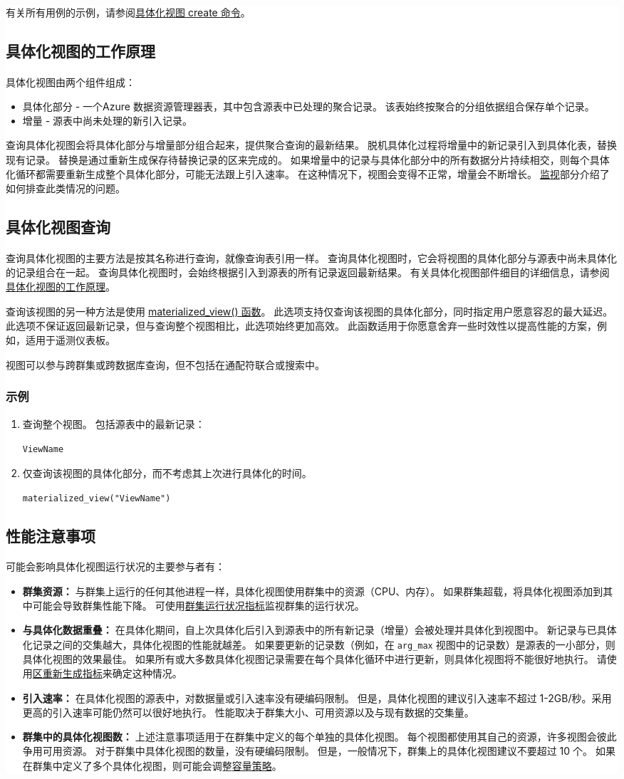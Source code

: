 有关所有用例的示例，请参阅[具体化视图 create 命令](materialized-view-create.md#examples)。

## <a name="how-materialized-views-work"></a>具体化视图的工作原理

具体化视图由两个组件组成：

* 具体化部分 - 一个Azure 数据资源管理器表，其中包含源表中已处理的聚合记录。  该表始终按聚合的分组依据组合保存单个记录。
* 增量 - 源表中尚未处理的新引入记录。

查询具体化视图会将具体化部分与增量部分组合起来，提供聚合查询的最新结果。 脱机具体化过程将增量中的新记录引入到具体化表，替换现有记录。 替换是通过重新生成保存待替换记录的区来完成的。 如果增量中的记录与具体化部分中的所有数据分片持续相交，则每个具体化循环都需要重新生成整个具体化部分，可能无法跟上引入速率。 在这种情况下，视图会变得不正常，增量会不断增长。
[监视](#materialized-views-monitoring)部分介绍了如何排查此类情况的问题。

## <a name="materialized-views-queries"></a>具体化视图查询

查询具体化视图的主要方法是按其名称进行查询，就像查询表引用一样。 查询具体化视图时，它会将视图的具体化部分与源表中尚未具体化的记录组合在一起。 查询具体化视图时，会始终根据引入到源表的所有记录返回最新结果。 有关具体化视图部件细目的详细信息，请参阅[具体化视图的工作原理](#how-materialized-views-work)。 

查询该视图的另一种方法是使用 [materialized_view() 函数](../../query/materialized-view-function.md)。 此选项支持仅查询该视图的具体化部分，同时指定用户愿意容忍的最大延迟。 此选项不保证返回最新记录，但与查询整个视图相比，此选项始终更加高效。 此函数适用于你愿意舍弃一些时效性以提高性能的方案，例如，适用于遥测仪表板。

视图可以参与跨群集或跨数据库查询，但不包括在通配符联合或搜索中。

### <a name="examples"></a>示例

1. 查询整个视图。 包括源表中的最新记录：
    
    <!-- csl -->
    ```kusto
    ViewName
    ```

1. 仅查询该视图的具体化部分，而不考虑其上次进行具体化的时间。 

    <!-- csl -->
    ```kusto
    materialized_view("ViewName")
    ```
  
## <a name="performance-considerations"></a>性能注意事项

可能会影响具体化视图运行状况的主要参与者有：

* **群集资源：** 与群集上运行的任何其他进程一样，具体化视图使用群集中的资源（CPU、内存）。 如果群集超载，将具体化视图添加到其中可能会导致群集性能下降。 可使用[群集运行状况指标](../../../using-metrics.md#cluster-metrics)监视群集的运行状况。

* **与具体化数据重叠：** 在具体化期间，自上次具体化后引入到源表中的所有新记录（增量）会被处理并具体化到视图中。 新记录与已具体化记录之间的交集越大，具体化视图的性能就越差。 如果要更新的记录数（例如，在 `arg_max` 视图中的记录数）是源表的一小部分，则具体化视图的效果最佳。 如果所有或大多数具体化视图记录需要在每个具体化循环中进行更新，则具体化视图将不能很好地执行。 请使用[区重新生成指标](../../../using-metrics.md#materialized-view-metrics)来确定这种情况。

* **引入速率：** 在具体化视图的源表中，对数据量或引入速率没有硬编码限制。 但是，具体化视图的建议引入速率不超过 1-2GB/秒。采用更高的引入速率可能仍然可以很好地执行。 性能取决于群集大小、可用资源以及与现有数据的交集量。

* **群集中的具体化视图数：** 上述注意事项适用于在群集中定义的每个单独的具体化视图。 每个视图都使用其自己的资源，许多视图会彼此争用可用资源。 对于群集中具体化视图的数量，没有硬编码限制。 但是，一般情况下，群集上的具体化视图建议不要超过 10 个。 如果在群集中定义了多个具体化视图，则可能会调整[容量策略](../capacitypolicy.md#materialized-views-capacity-policy)。
